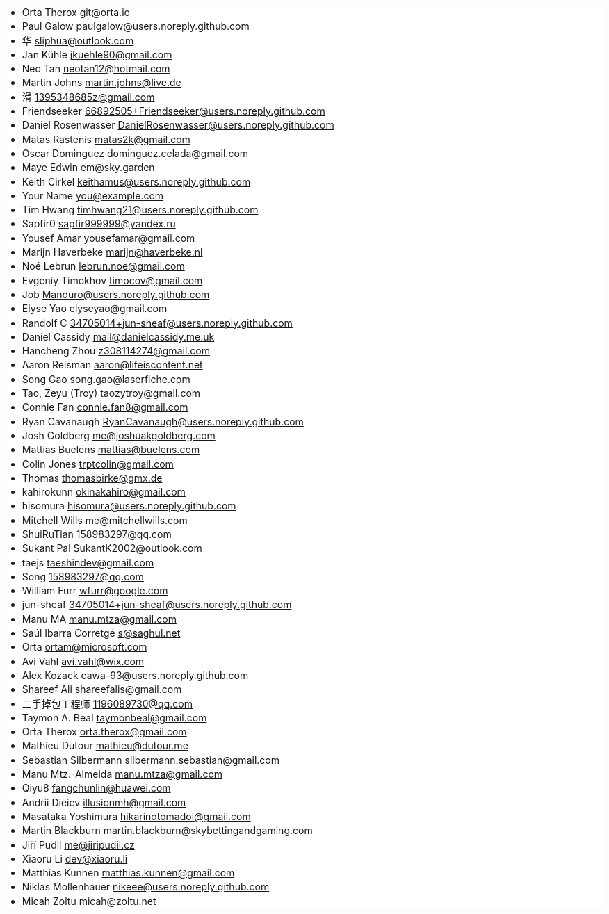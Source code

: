 - Orta Therox <git@orta.io>
- Paul Galow <paulgalow@users.noreply.github.com>
- 华 <sliphua@outlook.com>
- Jan Kühle <jkuehle90@gmail.com>
- Neo Tan <neotan12@hotmail.com>
- Martin Johns <martin.johns@live.de>
- 滑 <1395348685z@gmail.com>
- Friendseeker <66892505+Friendseeker@users.noreply.github.com>
- Daniel Rosenwasser <DanielRosenwasser@users.noreply.github.com>
- Matas Rastenis <matas2k@gmail.com>
- Oscar Dominguez <dominguez.celada@gmail.com>
- Maye Edwin <em@sky.garden>
- Keith Cirkel <keithamus@users.noreply.github.com>
- Your Name <you@example.com>
- Tim Hwang <timhwang21@users.noreply.github.com>
- Sapfir0 <sapfir999999@yandex.ru>
- Yousef Amar <yousefamar@gmail.com>
- Marijn Haverbeke <marijn@haverbeke.nl>
- Noé Lebrun <lebrun.noe@gmail.com>
- Evgeniy Timokhov <timocov@gmail.com>
- Job <Manduro@users.noreply.github.com>
- Elyse Yao <elyseyao@gmail.com>
- Randolf C <34705014+jun-sheaf@users.noreply.github.com>
- Daniel Cassidy <mail@danielcassidy.me.uk>
- Hancheng Zhou <z308114274@gmail.com>
- Aaron Reisman <aaron@lifeiscontent.net>
- Song Gao <song.gao@laserfiche.com>
- Tao, Zeyu (Troy) <taozytroy@gmail.com>
- Connie Fan <connie.fan8@gmail.com>
- Ryan Cavanaugh <RyanCavanaugh@users.noreply.github.com>
- Josh Goldberg <me@joshuakgoldberg.com>
- Mattias Buelens <mattias@buelens.com>
- Colin Jones <trptcolin@gmail.com>
- Thomas <thomasbirke@gmx.de>
- kahirokunn <okinakahiro@gmail.com>
- hisomura <hisomura@users.noreply.github.com>
- Mitchell Wills <me@mitchellwills.com>
- ShuiRuTian <158983297@qq.com>
- Sukant Pal <SukantK2002@outlook.com>
- taejs <taeshindev@gmail.com>
- Song <158983297@qq.com>
- William Furr <wfurr@google.com>
- jun-sheaf <34705014+jun-sheaf@users.noreply.github.com>
- Manu MA <manu.mtza@gmail.com>
- Saúl Ibarra Corretgé <s@saghul.net>
- Orta <ortam@microsoft.com>
- Avi Vahl <avi.vahl@wix.com>
- Alex Kozack <cawa-93@users.noreply.github.com>
- Shareef Ali <shareefalis@gmail.com>
- 二手掉包工程师 <1196089730@qq.com>
- Taymon A. Beal <taymonbeal@gmail.com>
- Orta Therox <orta.therox@gmail.com>
- Mathieu Dutour <mathieu@dutour.me>
- Sebastian Silbermann <silbermann.sebastian@gmail.com>
- Manu Mtz.-Almeida <manu.mtza@gmail.com>
- Qiyu8 <fangchunlin@huawei.com>
- Andrii Dieiev <illusionmh@gmail.com>
- Masataka Yoshimura <hikarinotomadoi@gmail.com>
- Martin Blackburn <martin.blackburn@skybettingandgaming.com>
- Jiří Pudil <me@jiripudil.cz>
- Xiaoru Li <dev@xiaoru.li>
- Matthias Kunnen <matthias.kunnen@gmail.com>
- Niklas Mollenhauer <nikeee@users.noreply.github.com>
- Micah Zoltu <micah@zoltu.net>